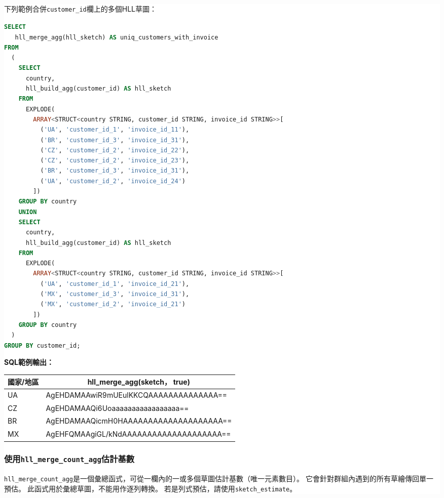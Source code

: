 下列範例合併`customer_id`欄上的多個HLL草圖：

```sql
SELECT
   hll_merge_agg(hll_sketch) AS uniq_customers_with_invoice
FROM
  (
    SELECT
      country,
      hll_build_agg(customer_id) AS hll_sketch
    FROM
      EXPLODE(
        ARRAY<STRUCT<country STRING, customer_id STRING, invoice_id STRING>>[
          ('UA', 'customer_id_1', 'invoice_id_11'),
          ('BR', 'customer_id_3', 'invoice_id_31'),
          ('CZ', 'customer_id_2', 'invoice_id_22'),
          ('CZ', 'customer_id_2', 'invoice_id_23'),
          ('BR', 'customer_id_3', 'invoice_id_31'),
          ('UA', 'customer_id_2', 'invoice_id_24')
        ])
    GROUP BY country
    UNION
    SELECT
      country,
      hll_build_agg(customer_id) AS hll_sketch
    FROM
      EXPLODE(
        ARRAY<STRUCT<country STRING, customer_id STRING, invoice_id STRING>>[
          ('UA', 'customer_id_1', 'invoice_id_21'),
          ('MX', 'customer_id_3', 'invoice_id_31'),
          ('MX', 'customer_id_2', 'invoice_id_21')
        ])
    GROUP BY country
  )
GROUP BY customer_id;
```

**SQL範例輸出：**

| 國家/地區 | hll_merge_agg(sketch， true) |
|---------|--------------------------------------------|
| UA | AgEHDAMAAwiR9mUEulKKCQAAAAAAAAAAAAAA== |
| CZ | AgEHDAMAAQi6Uoaaaaaaaaaaaaaaaaa== |
| BR | AgEHDAMAAQicmH0HAAAAAAAAAAAAAAAAAAAA== |
| MX | AgEHFQMAAgiGL/kNdAAAAAAAAAAAAAAAAAAAA== |

### 使用`hll_merge_count_agg`估計基數

`hll_merge_count_agg`是一個彙總函式，可從一欄內的一或多個草圖估計基數（唯一元素數目）。 它會針對群組內遇到的所有草繪傳回單一預估。 此函式用於彙總草圖，不能用作逐列轉換。 若是列式預估，請使用`sketch_estimate`。
